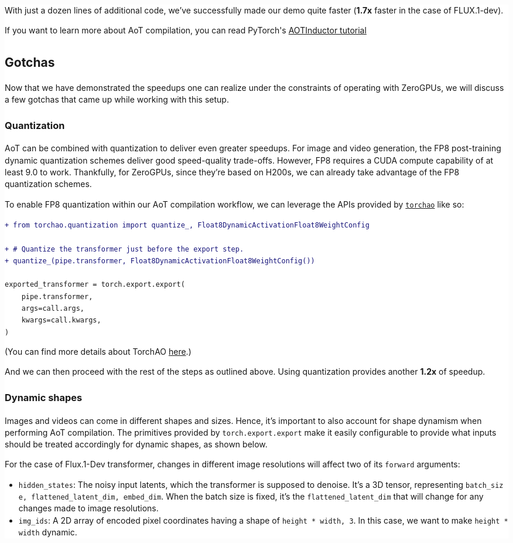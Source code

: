 With just a dozen lines of additional code, we’ve successfully made our demo quite faster (**1.7x** faster in the case of FLUX.1-dev).

If you want to learn more about AoT compilation, you can read PyTorch's [AOTInductor tutorial](https://docs.pytorch.org/tutorials/recipes/torch_export_aoti_python.html)

## Gotchas

Now that we have demonstrated the speedups one can realize under the constraints of operating with ZeroGPUs, we will discuss a few gotchas that came up while working with this setup.

### Quantization

AoT can be combined with quantization to deliver even greater speedups.
For image and video generation, the FP8 post-training dynamic quantization schemes deliver good speed-quality trade-offs.
However, FP8 requires a CUDA compute capability of at least 9.0 to work.
Thankfully, for ZeroGPUs, since they’re based on H200s, we can already take advantage of the FP8 quantization schemes.

To enable FP8 quantization within our AoT compilation workflow, we can leverage the APIs provided by [`torchao`](https://github.com/pytorch/ao) like so:

```diff
+ from torchao.quantization import quantize_, Float8DynamicActivationFloat8WeightConfig

+ # Quantize the transformer just before the export step.
+ quantize_(pipe.transformer, Float8DynamicActivationFloat8WeightConfig())

exported_transformer = torch.export.export(
    pipe.transformer,
    args=call.args,
    kwargs=call.kwargs,
)
```

(You can find more details about TorchAO [here](https://docs.pytorch.org/ao/stable/index.html).)

And we can then proceed with the rest of the steps as outlined above. Using quantization provides another **1.2x** of speedup.

### Dynamic shapes

Images and videos can come in different shapes and sizes. Hence, it’s important to also account for shape dynamism when performing AoT compilation. The primitives provided by `torch.export.export` make it easily configurable to provide what inputs should be treated accordingly for dynamic shapes, as shown below.

For the case of Flux.1-Dev transformer, changes in different image resolutions will affect two of its `forward` arguments: 

- `hidden_states`: The noisy input latents, which the transformer is supposed to denoise. It’s a 3D tensor, representing `batch_size, flattened_latent_dim, embed_dim`. When the batch size is fixed,  it’s the `flattened_latent_dim` that will change for any changes made to image resolutions.
- `img_ids`: A 2D array of encoded pixel coordinates having a shape of `height * width, 3`. In this case, we want to make `height * width` dynamic.
